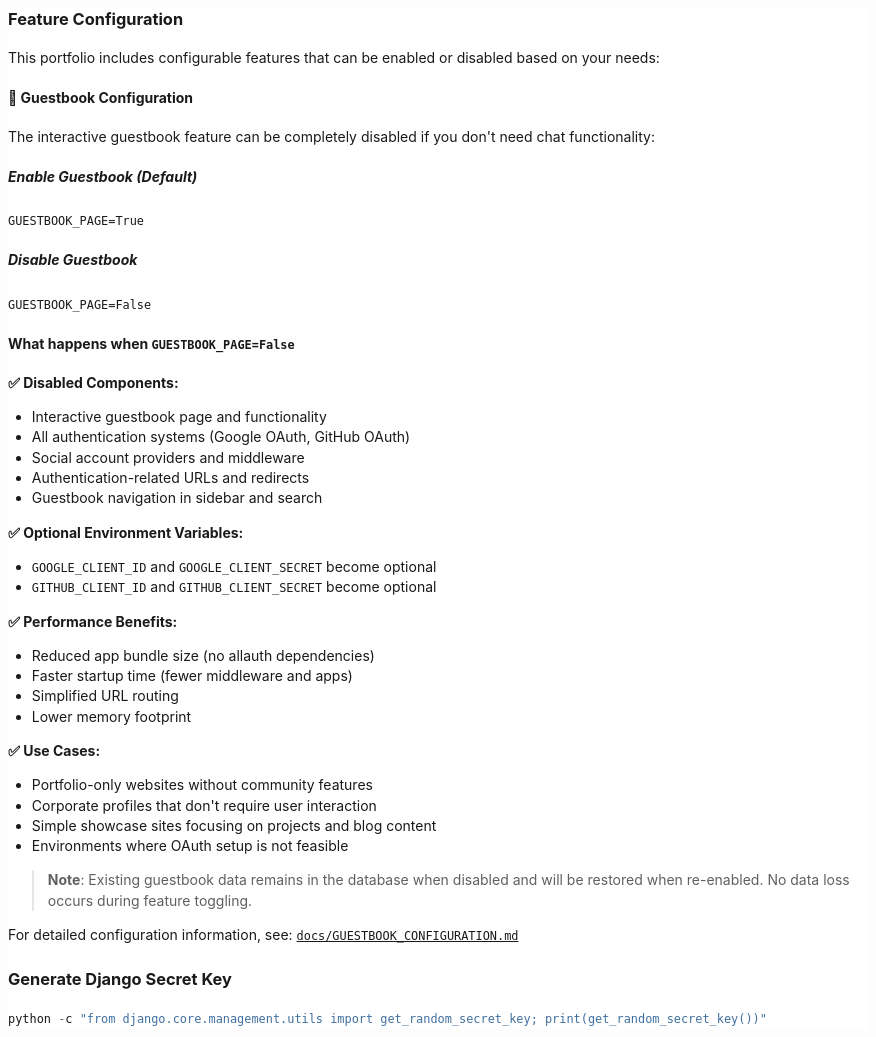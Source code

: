 ### Feature Configuration

This portfolio includes configurable features that can be enabled or disabled based on your needs:

#### 🔧 Guestbook Configuration

The interactive guestbook feature can be completely disabled if you don't need chat functionality:

##### Enable Guestbook (Default)

```env
GUESTBOOK_PAGE=True
```

##### Disable Guestbook

```env
GUESTBOOK_PAGE=False
```

#### What happens when `GUESTBOOK_PAGE=False`

**✅ Disabled Components:**

- Interactive guestbook page and functionality
- All authentication systems (Google OAuth, GitHub OAuth)
- Social account providers and middleware
- Authentication-related URLs and redirects
- Guestbook navigation in sidebar and search

**✅ Optional Environment Variables:**

- `GOOGLE_CLIENT_ID` and `GOOGLE_CLIENT_SECRET` become optional
- `GITHUB_CLIENT_ID` and `GITHUB_CLIENT_SECRET` become optional

**✅ Performance Benefits:**

- Reduced app bundle size (no allauth dependencies)
- Faster startup time (fewer middleware and apps)
- Simplified URL routing
- Lower memory footprint

**✅ Use Cases:**

- Portfolio-only websites without community features
- Corporate profiles that don't require user interaction
- Simple showcase sites focusing on projects and blog content
- Environments where OAuth setup is not feasible

> **Note**: Existing guestbook data remains in the database when disabled and will be restored when re-enabled. No data loss occurs during feature toggling.

For detailed configuration information, see: [`docs/GUESTBOOK_CONFIGURATION.md`](docs/GUESTBOOK_CONFIGURATION.md)

### Generate Django Secret Key

```python
python -c "from django.core.management.utils import get_random_secret_key; print(get_random_secret_key())"
```
